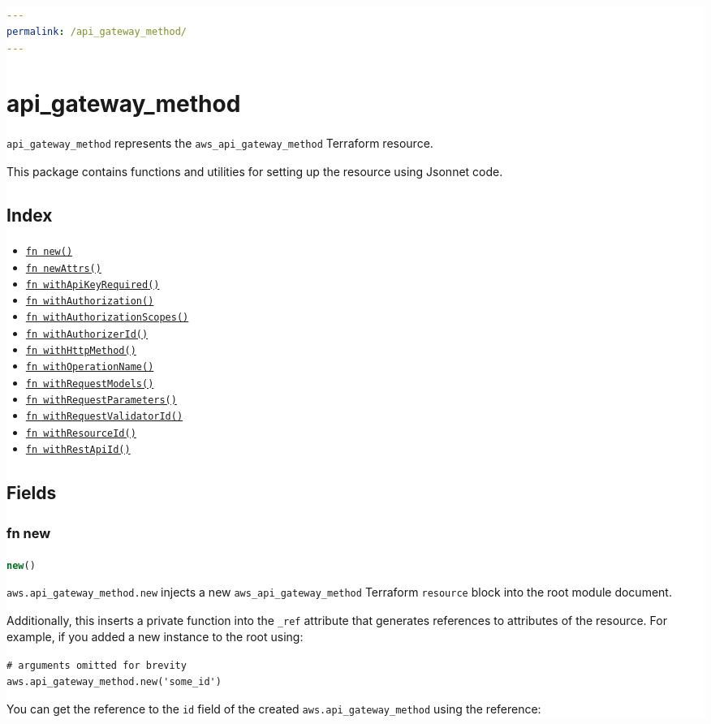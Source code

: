 ```yaml
---
permalink: /api_gateway_method/
---
```


# api_gateway_method

`api_gateway_method` represents the `aws_api_gateway_method` Terraform resource.



This package contains functions and utilities for setting up the resource using Jsonnet code.


## Index

* [`fn new()`](#fn-new)
* [`fn newAttrs()`](#fn-newattrs)
* [`fn withApiKeyRequired()`](#fn-withapikeyrequired)
* [`fn withAuthorization()`](#fn-withauthorization)
* [`fn withAuthorizationScopes()`](#fn-withauthorizationscopes)
* [`fn withAuthorizerId()`](#fn-withauthorizerid)
* [`fn withHttpMethod()`](#fn-withhttpmethod)
* [`fn withOperationName()`](#fn-withoperationname)
* [`fn withRequestModels()`](#fn-withrequestmodels)
* [`fn withRequestParameters()`](#fn-withrequestparameters)
* [`fn withRequestValidatorId()`](#fn-withrequestvalidatorid)
* [`fn withResourceId()`](#fn-withresourceid)
* [`fn withRestApiId()`](#fn-withrestapiid)

## Fields

### fn new

```ts
new()
```


`aws.api_gateway_method.new` injects a new `aws_api_gateway_method` Terraform `resource`
block into the root module document.

Additionally, this inserts a private function into the `_ref` attribute that generates references to attributes of the
resource. For example, if you added a new instance to the root using:

    # arguments omitted for brevity
    aws.api_gateway_method.new('some_id')

You can get the reference to the `id` field of the created `aws.api_gateway_method` using the reference:
